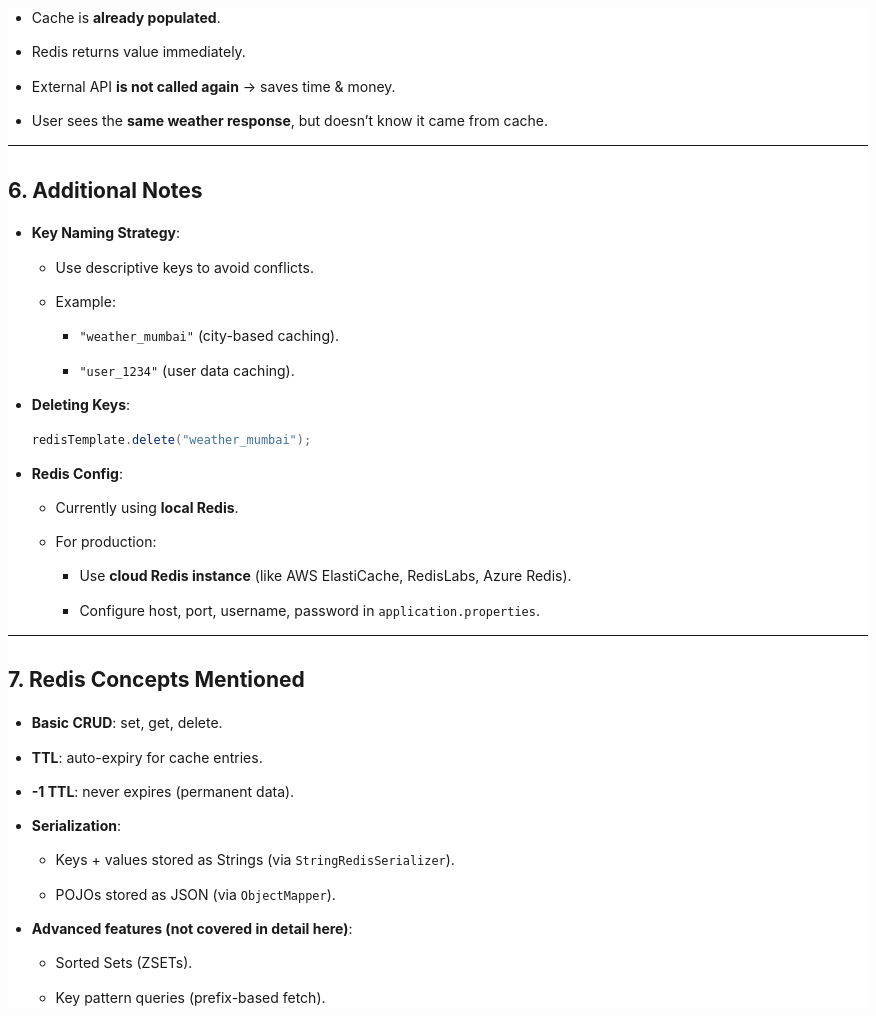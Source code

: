 - Cache is **already populated**.
    
- Redis returns value immediately.
    
- External API **is not called again** → saves time & money.
    
- User sees the **same weather response**, but doesn’t know it came from cache.
    

---

## **6. Additional Notes**

- **Key Naming Strategy**:
    
    - Use descriptive keys to avoid conflicts.
        
    - Example:
        
        - `"weather_mumbai"` (city-based caching).
            
        - `"user_1234"` (user data caching).
            
- **Deleting Keys**:
    
    ```java
    redisTemplate.delete("weather_mumbai");
    ```
    
- **Redis Config**:
    
    - Currently using **local Redis**.
        
    - For production:
        
        - Use **cloud Redis instance** (like AWS ElastiCache, RedisLabs, Azure Redis).
            
        - Configure host, port, username, password in `application.properties`.
            

---

## **7. Redis Concepts Mentioned**

- **Basic CRUD**: set, get, delete.
    
- **TTL**: auto-expiry for cache entries.
    
- **-1 TTL**: never expires (permanent data).
    
- **Serialization**:
    
    - Keys + values stored as Strings (via `StringRedisSerializer`).
        
    - POJOs stored as JSON (via `ObjectMapper`).
        
- **Advanced features (not covered in detail here)**:
    
    - Sorted Sets (ZSETs).
        
    - Key pattern queries (prefix-based fetch).
        